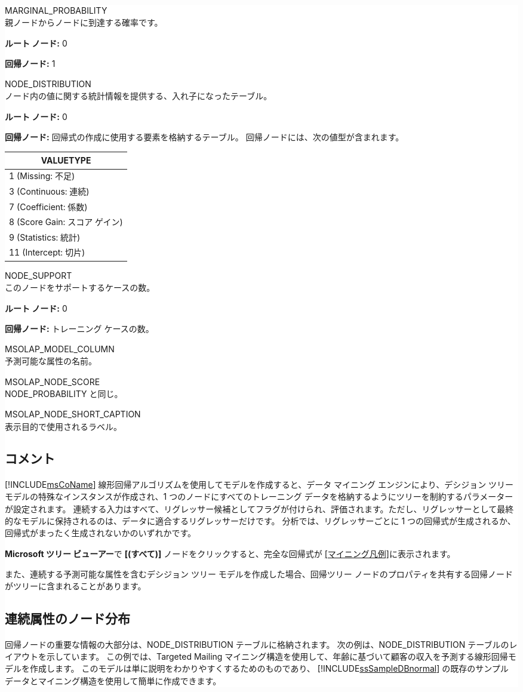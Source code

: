  MARGINAL_PROBABILITY  
 親ノードからノードに到達する確率です。  
  
 **ルート ノード:** 0  
  
 **回帰ノード:** 1  
  
 NODE_DISTRIBUTION  
 ノード内の値に関する統計情報を提供する、入れ子になったテーブル。  
  
 **ルート ノード:** 0  
  
 **回帰ノード:** 回帰式の作成に使用する要素を格納するテーブル。 回帰ノードには、次の値型が含まれます。  
  
|VALUETYPE|  
|---------------|  
|1 (Missing: 不足)|  
|3 (Continuous: 連続)|  
|7 (Coefficient: 係数)|  
|8 (Score Gain: スコア ゲイン)|  
|9 (Statistics: 統計)|  
|11 (Intercept: 切片)|  
  
 NODE_SUPPORT  
 このノードをサポートするケースの数。  
  
 **ルート ノード:** 0  
  
 **回帰ノード:** トレーニング ケースの数。  
  
 MSOLAP_MODEL_COLUMN  
 予測可能な属性の名前。  
  
 MSOLAP_NODE_SCORE  
 NODE_PROBABILITY と同じ。  
  
 MSOLAP_NODE_SHORT_CAPTION  
 表示目的で使用されるラベル。  
  
## <a name="remarks"></a>コメント  
 [!INCLUDE[msCoName](../../includes/msconame-md.md)] 線形回帰アルゴリズムを使用してモデルを作成すると、データ マイニング エンジンにより、デシジョン ツリー モデルの特殊なインスタンスが作成され、1 つのノードにすべてのトレーニング データを格納するようにツリーを制約するパラメーターが設定されます。 連続する入力はすべて、リグレッサー候補としてフラグが付けられ、評価されます。ただし、リグレッサーとして最終的なモデルに保持されるのは、データに適合するリグレッサーだけです。 分析では、リグレッサーごとに 1 つの回帰式が生成されるか、回帰式がまったく生成されないかのいずれかです。  
  
 **Microsoft ツリー ビューアー**で **[(すべて)]** ノードをクリックすると、完全な回帰式が [[マイニング凡例]](../../analysis-services/data-mining/browse-a-model-using-the-microsoft-tree-viewer.md)に表示されます。  
  
 また、連続する予測可能な属性を含むデシジョン ツリー モデルを作成した場合、回帰ツリー ノードのプロパティを共有する回帰ノードがツリーに含まれることがあります。  
  
##  <a name="NodeDist_Regression"></a> 連続属性のノード分布  
 回帰ノードの重要な情報の大部分は、NODE_DISTRIBUTION テーブルに格納されます。 次の例は、NODE_DISTRIBUTION  テーブルのレイアウトを示しています。 この例では、Targeted Mailing マイニング構造を使用して、年齢に基づいて顧客の収入を予測する線形回帰モデルを作成します。 このモデルは単に説明をわかりやすくするためのものであり、 [!INCLUDE[ssSampleDBnormal](../../includes/sssampledbnormal-md.md)] の既存のサンプル データとマイニング構造を使用して簡単に作成できます。  
  